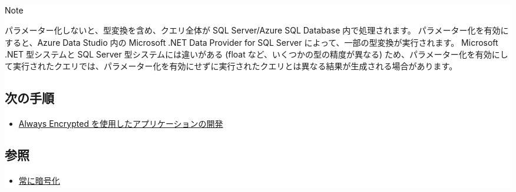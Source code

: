 > [!NOTE]
> パラメーター化しないと、型変換を含め、クエリ全体が SQL Server/Azure SQL Database 内で処理されます。 パラメーター化を有効にすると、Azure Data Studio 内の Microsoft .NET Data Provider for SQL Server によって、一部の型変換が実行されます。 Microsoft .NET 型システムと SQL Server 型システムには違いがある (float など、いくつかの型の精度が異なる) ため、パラメーター化を有効にして実行されたクエリでは、パラメーター化を有効にせずに実行されたクエリとは異なる結果が生成される場合があります。 

## <a name="next-steps"></a>次の手順
- [Always Encrypted を使用したアプリケーションの開発](always-encrypted-client-development.md)


## <a name="see-also"></a>参照
- [常に暗号化](../../../relational-databases/security/encryption/always-encrypted-database-engine.md)